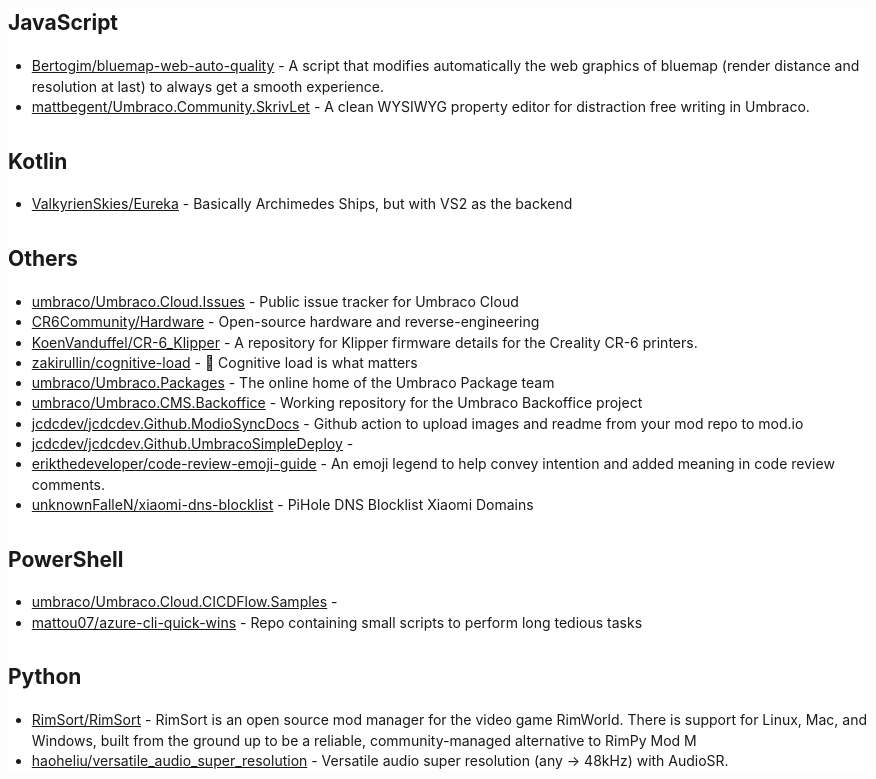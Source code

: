 ## JavaScript 

- [Bertogim/bluemap-web-auto-quality](https://github.com/Bertogim/bluemap-web-auto-quality) - A script that modifies automatically the web graphics of bluemap (render distance and resolution at last) to always get a smooth experience.
- [mattbegent/Umbraco.Community.SkrivLet](https://github.com/mattbegent/Umbraco.Community.SkrivLet) - A clean WYSIWYG property editor for distraction free writing in Umbraco.

## Kotlin 

- [ValkyrienSkies/Eureka](https://github.com/ValkyrienSkies/Eureka) - Basically Archimedes Ships, but with VS2 as the backend

## Others 

- [umbraco/Umbraco.Cloud.Issues](https://github.com/umbraco/Umbraco.Cloud.Issues) - Public issue tracker for Umbraco Cloud
- [CR6Community/Hardware](https://github.com/CR6Community/Hardware) - Open-source hardware and reverse-engineering
- [KoenVanduffel/CR-6_Klipper](https://github.com/KoenVanduffel/CR-6_Klipper) - A repository for Klipper firmware details for the Creality CR-6 printers.
- [zakirullin/cognitive-load](https://github.com/zakirullin/cognitive-load) - 🧠 Cognitive load is what matters
- [umbraco/Umbraco.Packages](https://github.com/umbraco/Umbraco.Packages) - The online home of the Umbraco Package team
- [umbraco/Umbraco.CMS.Backoffice](https://github.com/umbraco/Umbraco.CMS.Backoffice) - Working repository for the Umbraco Backoffice project
- [jcdcdev/jcdcdev.Github.ModioSyncDocs](https://github.com/jcdcdev/jcdcdev.Github.ModioSyncDocs) - Github action to upload images and readme from your mod repo to mod.io
- [jcdcdev/jcdcdev.Github.UmbracoSimpleDeploy](https://github.com/jcdcdev/jcdcdev.Github.UmbracoSimpleDeploy) - 
- [erikthedeveloper/code-review-emoji-guide](https://github.com/erikthedeveloper/code-review-emoji-guide) - An emoji legend to help convey intention and added meaning in code review comments.
- [unknownFalleN/xiaomi-dns-blocklist](https://github.com/unknownFalleN/xiaomi-dns-blocklist) - PiHole DNS Blocklist Xiaomi Domains

## PowerShell 

- [umbraco/Umbraco.Cloud.CICDFlow.Samples](https://github.com/umbraco/Umbraco.Cloud.CICDFlow.Samples) - 
- [mattou07/azure-cli-quick-wins](https://github.com/mattou07/azure-cli-quick-wins) - Repo containing small scripts to perform long tedious tasks

## Python 

- [RimSort/RimSort](https://github.com/RimSort/RimSort) - RimSort is an open source mod manager for the video game RimWorld. There is support for Linux, Mac, and Windows, built from the ground up to be a reliable, community-managed alternative to RimPy Mod M
- [haoheliu/versatile_audio_super_resolution](https://github.com/haoheliu/versatile_audio_super_resolution) - Versatile audio super resolution (any -&gt; 48kHz) with AudioSR.
